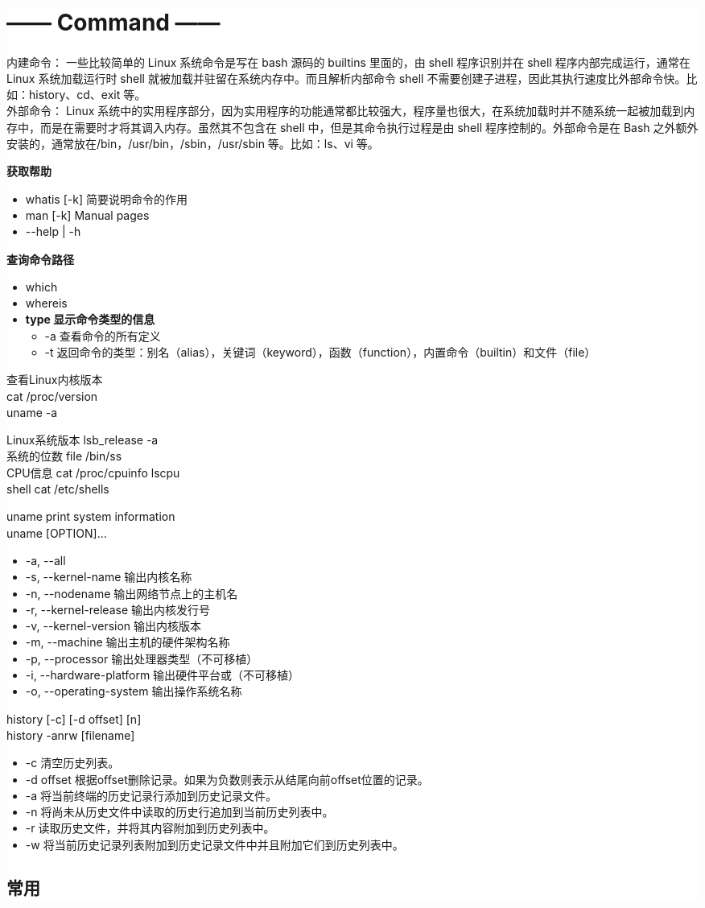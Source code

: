 
# —— Command ——

内建命令： 一些比较简单的 Linux 系统命令是写在 bash 源码的 builtins 里面的，由 shell 程序识别并在 shell 程序内部完成运行，通常在 Linux 系统加载运行时 shell 就被加载并驻留在系统内存中。而且解析内部命令 shell 不需要创建子进程，因此其执行速度比外部命令快。比如：history、cd、exit 等。  <br />  外部命令： Linux 系统中的实用程序部分，因为实用程序的功能通常都比较强大，程序量也很大，在系统加载时并不随系统一起被加载到内存中，而是在需要时才将其调入内存。虽然其不包含在 shell 中，但是其命令执行过程是由 shell 程序控制的。外部命令是在 Bash 之外额外安装的，通常放在/bin，/usr/bin，/sbin，/usr/sbin 等。比如：ls、vi 等。

**获取帮助**

- whatis [-k] <command>	简要说明命令的作用
- man [-k] <command> 		Manual pages
- <command> --help | -h



**查询命令路径**

- which <command> 
- whereis <command> 
- **type <command>	显示命令类型的信息**
   - -a	查看命令的所有定义
   - -t	返回命令的类型：别名（alias），关键词（keyword），函数（function），内置命令（builtin）和文件（file）



查看Linux内核版本  <br />  cat /proc/version  <br />  uname -a

Linux系统版本	lsb_release -a  <br />  系统的位数	file /bin/ss  <br />  CPU信息	cat /proc/cpuinfo	lscpu  <br />  shell	cat /etc/shells


uname	print system information  <br />  uname [OPTION]...

- -a, --all
- -s, --kernel-name        输出内核名称
- -n, --nodename           输出网络节点上的主机名
- -r, --kernel-release     输出内核发行号
- -v, --kernel-version     输出内核版本
- -m, --machine            输出主机的硬件架构名称
- -p, --processor          输出处理器类型（不可移植）
- -i, --hardware-platform  输出硬件平台或（不可移植）
- -o, --operating-system   输出操作系统名称


history [-c] [-d offset] [n]  <br />  history -anrw [filename]

- -c           清空历史列表。
- -d offset    根据offset删除记录。如果为负数则表示从结尾向前offset位置的记录。
- -a           将当前终端的历史记录行添加到历史记录文件。
- -n           将尚未从历史文件中读取的历史行追加到当前历史列表中。
- -r           读取历史文件，并将其内容附加到历史列表中。
- -w           将当前历史记录列表附加到历史记录文件中并且附加它们到历史列表中。


## 常用

